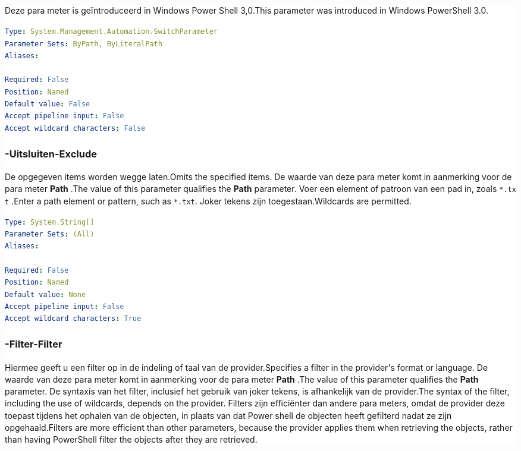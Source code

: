<span data-ttu-id="313d8-174">Deze para meter is geïntroduceerd in Windows Power Shell 3,0.</span><span class="sxs-lookup"><span data-stu-id="313d8-174">This parameter was introduced in Windows PowerShell 3.0.</span></span>

```yaml
Type: System.Management.Automation.SwitchParameter
Parameter Sets: ByPath, ByLiteralPath
Aliases:

Required: False
Position: Named
Default value: False
Accept pipeline input: False
Accept wildcard characters: False
```

### <span data-ttu-id="313d8-175">-Uitsluiten</span><span class="sxs-lookup"><span data-stu-id="313d8-175">-Exclude</span></span>

<span data-ttu-id="313d8-176">De opgegeven items worden wegge laten.</span><span class="sxs-lookup"><span data-stu-id="313d8-176">Omits the specified items.</span></span> <span data-ttu-id="313d8-177">De waarde van deze para meter komt in aanmerking voor de para meter **Path** .</span><span class="sxs-lookup"><span data-stu-id="313d8-177">The value of this parameter qualifies the **Path** parameter.</span></span> <span data-ttu-id="313d8-178">Voer een element of patroon van een pad in, zoals `*.txt` .</span><span class="sxs-lookup"><span data-stu-id="313d8-178">Enter a path element or pattern, such as `*.txt`.</span></span> <span data-ttu-id="313d8-179">Joker tekens zijn toegestaan.</span><span class="sxs-lookup"><span data-stu-id="313d8-179">Wildcards are permitted.</span></span>

```yaml
Type: System.String[]
Parameter Sets: (All)
Aliases:

Required: False
Position: Named
Default value: None
Accept pipeline input: False
Accept wildcard characters: True
```

### <span data-ttu-id="313d8-180">-Filter</span><span class="sxs-lookup"><span data-stu-id="313d8-180">-Filter</span></span>

<span data-ttu-id="313d8-181">Hiermee geeft u een filter op in de indeling of taal van de provider.</span><span class="sxs-lookup"><span data-stu-id="313d8-181">Specifies a filter in the provider's format or language.</span></span> <span data-ttu-id="313d8-182">De waarde van deze para meter komt in aanmerking voor de para meter **Path** .</span><span class="sxs-lookup"><span data-stu-id="313d8-182">The value of this parameter qualifies the **Path** parameter.</span></span> <span data-ttu-id="313d8-183">De syntaxis van het filter, inclusief het gebruik van joker tekens, is afhankelijk van de provider.</span><span class="sxs-lookup"><span data-stu-id="313d8-183">The syntax of the filter, including the use of wildcards, depends on the provider.</span></span> <span data-ttu-id="313d8-184">Filters zijn efficiënter dan andere para meters, omdat de provider deze toepast tijdens het ophalen van de objecten, in plaats van dat Power shell de objecten heeft gefilterd nadat ze zijn opgehaald.</span><span class="sxs-lookup"><span data-stu-id="313d8-184">Filters are more efficient than other parameters, because the provider applies them when retrieving the objects, rather than having PowerShell filter the objects after they are retrieved.</span></span>
